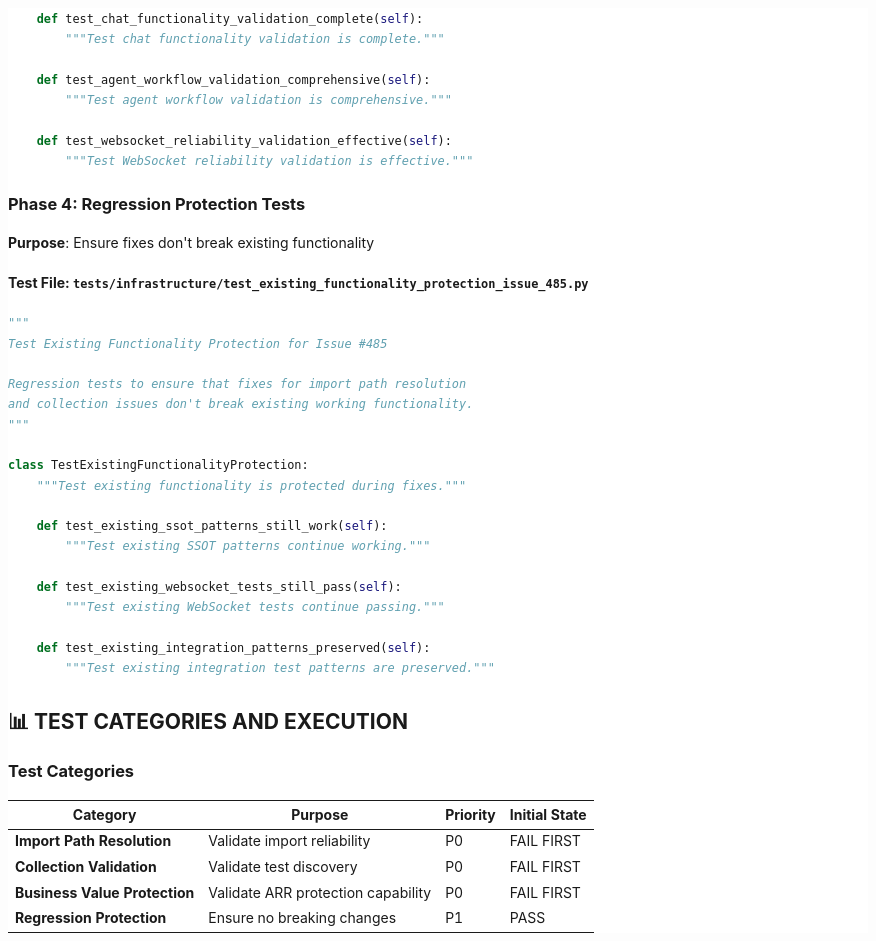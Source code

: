 ```python
    def test_chat_functionality_validation_complete(self):
        """Test chat functionality validation is complete."""
        
    def test_agent_workflow_validation_comprehensive(self):
        """Test agent workflow validation is comprehensive."""
        
    def test_websocket_reliability_validation_effective(self):
        """Test WebSocket reliability validation is effective."""
```

### Phase 4: Regression Protection Tests

**Purpose**: Ensure fixes don't break existing functionality

#### Test File: `tests/infrastructure/test_existing_functionality_protection_issue_485.py`
```python
"""
Test Existing Functionality Protection for Issue #485

Regression tests to ensure that fixes for import path resolution
and collection issues don't break existing working functionality.
"""

class TestExistingFunctionalityProtection:
    """Test existing functionality is protected during fixes."""
    
    def test_existing_ssot_patterns_still_work(self):
        """Test existing SSOT patterns continue working."""
        
    def test_existing_websocket_tests_still_pass(self):
        """Test existing WebSocket tests continue passing."""
        
    def test_existing_integration_patterns_preserved(self):
        """Test existing integration test patterns are preserved."""
```

## 📊 TEST CATEGORIES AND EXECUTION

### Test Categories

| Category | Purpose | Priority | Initial State |
|----------|---------|----------|---------------|
| **Import Path Resolution** | Validate import reliability | P0 | FAIL FIRST |
| **Collection Validation** | Validate test discovery | P0 | FAIL FIRST |
| **Business Value Protection** | Validate ARR protection capability | P0 | FAIL FIRST |
| **Regression Protection** | Ensure no breaking changes | P1 | PASS |
